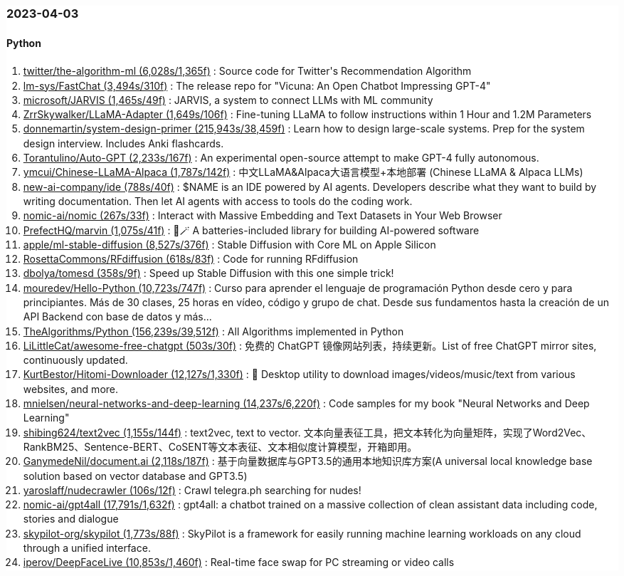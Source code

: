 ### 2023-04-03

#### Python
1. [twitter/the-algorithm-ml (6,028s/1,365f)](https://github.com/twitter/the-algorithm-ml) : Source code for Twitter's Recommendation Algorithm
2. [lm-sys/FastChat (3,494s/310f)](https://github.com/lm-sys/FastChat) : The release repo for "Vicuna: An Open Chatbot Impressing GPT-4"
3. [microsoft/JARVIS (1,465s/49f)](https://github.com/microsoft/JARVIS) : JARVIS, a system to connect LLMs with ML community
4. [ZrrSkywalker/LLaMA-Adapter (1,649s/106f)](https://github.com/ZrrSkywalker/LLaMA-Adapter) : Fine-tuning LLaMA to follow instructions within 1 Hour and 1.2M Parameters
5. [donnemartin/system-design-primer (215,943s/38,459f)](https://github.com/donnemartin/system-design-primer) : Learn how to design large-scale systems. Prep for the system design interview. Includes Anki flashcards.
6. [Torantulino/Auto-GPT (2,233s/167f)](https://github.com/Torantulino/Auto-GPT) : An experimental open-source attempt to make GPT-4 fully autonomous.
7. [ymcui/Chinese-LLaMA-Alpaca (1,787s/142f)](https://github.com/ymcui/Chinese-LLaMA-Alpaca) : 中文LLaMA&Alpaca大语言模型+本地部署 (Chinese LLaMA & Alpaca LLMs)
8. [new-ai-company/ide (788s/40f)](https://github.com/new-ai-company/ide) : $NAME is an IDE powered by AI agents. Developers describe what they want to build by writing documentation. Then let AI agents with access to tools do the coding work.
9. [nomic-ai/nomic (267s/33f)](https://github.com/nomic-ai/nomic) : Interact with Massive Embedding and Text Datasets in Your Web Browser
10. [PrefectHQ/marvin (1,075s/41f)](https://github.com/PrefectHQ/marvin) : 🤖🪄 A batteries-included library for building AI-powered software
11. [apple/ml-stable-diffusion (8,527s/376f)](https://github.com/apple/ml-stable-diffusion) : Stable Diffusion with Core ML on Apple Silicon
12. [RosettaCommons/RFdiffusion (618s/83f)](https://github.com/RosettaCommons/RFdiffusion) : Code for running RFdiffusion
13. [dbolya/tomesd (358s/9f)](https://github.com/dbolya/tomesd) : Speed up Stable Diffusion with this one simple trick!
14. [mouredev/Hello-Python (10,723s/747f)](https://github.com/mouredev/Hello-Python) : Curso para aprender el lenguaje de programación Python desde cero y para principiantes. Más de 30 clases, 25 horas en vídeo, código y grupo de chat. Desde sus fundamentos hasta la creación de un API Backend con base de datos y más...
15. [TheAlgorithms/Python (156,239s/39,512f)](https://github.com/TheAlgorithms/Python) : All Algorithms implemented in Python
16. [LiLittleCat/awesome-free-chatgpt (503s/30f)](https://github.com/LiLittleCat/awesome-free-chatgpt) : 免费的 ChatGPT 镜像网站列表，持续更新。List of free ChatGPT mirror sites, continuously updated.
17. [KurtBestor/Hitomi-Downloader (12,127s/1,330f)](https://github.com/KurtBestor/Hitomi-Downloader) : 🍰 Desktop utility to download images/videos/music/text from various websites, and more.
18. [mnielsen/neural-networks-and-deep-learning (14,237s/6,220f)](https://github.com/mnielsen/neural-networks-and-deep-learning) : Code samples for my book "Neural Networks and Deep Learning"
19. [shibing624/text2vec (1,155s/144f)](https://github.com/shibing624/text2vec) : text2vec, text to vector. 文本向量表征工具，把文本转化为向量矩阵，实现了Word2Vec、RankBM25、Sentence-BERT、CoSENT等文本表征、文本相似度计算模型，开箱即用。
20. [GanymedeNil/document.ai (2,118s/187f)](https://github.com/GanymedeNil/document.ai) : 基于向量数据库与GPT3.5的通用本地知识库方案(A universal local knowledge base solution based on vector database and GPT3.5)
21. [yaroslaff/nudecrawler (106s/12f)](https://github.com/yaroslaff/nudecrawler) : Crawl telegra.ph searching for nudes!
22. [nomic-ai/gpt4all (17,791s/1,632f)](https://github.com/nomic-ai/gpt4all) : gpt4all: a chatbot trained on a massive collection of clean assistant data including code, stories and dialogue
23. [skypilot-org/skypilot (1,773s/88f)](https://github.com/skypilot-org/skypilot) : SkyPilot is a framework for easily running machine learning workloads on any cloud through a unified interface.
24. [iperov/DeepFaceLive (10,853s/1,460f)](https://github.com/iperov/DeepFaceLive) : Real-time face swap for PC streaming or video calls
